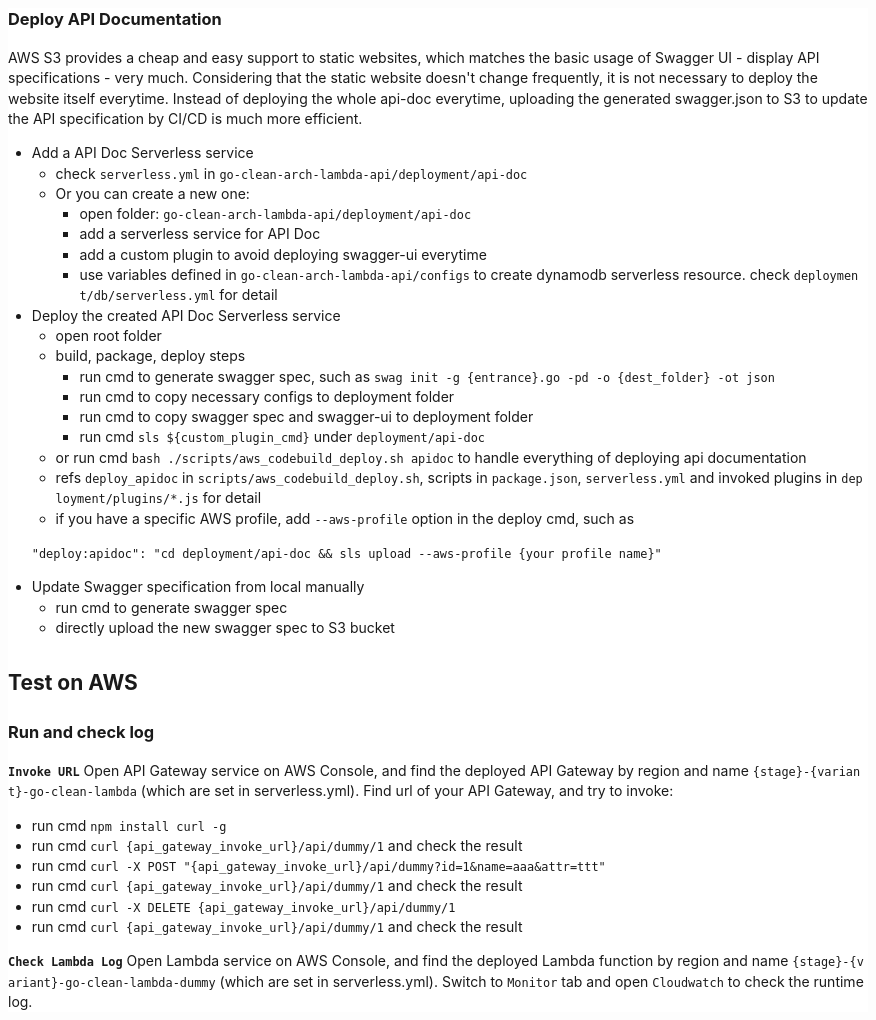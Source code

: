 ### Deploy API Documentation
AWS S3 provides a cheap and easy support to static websites, which matches the basic usage of Swagger UI - display API specifications - very much. 
Considering that the static website doesn't change frequently, it is not necessary to deploy the website itself everytime. Instead of deploying the whole api-doc everytime, uploading the generated swagger.json to S3 to update the API specification by CI/CD is much more efficient.

- Add a API Doc Serverless service
  - check `serverless.yml` in `go-clean-arch-lambda-api/deployment/api-doc`
  - Or you can create a new one:
    - open folder: `go-clean-arch-lambda-api/deployment/api-doc`
    - add a serverless service for API Doc
    - add a custom plugin to avoid deploying swagger-ui everytime
    - use variables defined in `go-clean-arch-lambda-api/configs` to create dynamodb serverless resource. check `deployment/db/serverless.yml` for detail
- Deploy the created API Doc Serverless service
  - open root folder
  - build, package, deploy steps
    - run cmd to generate swagger spec, such as `swag init -g {entrance}.go -pd -o {dest_folder} -ot json`
    - run cmd to copy necessary configs to deployment folder
    - run cmd to copy swagger spec and swagger-ui to deployment folder
    - run cmd `sls ${custom_plugin_cmd}` under `deployment/api-doc`
  - or run cmd `bash ./scripts/aws_codebuild_deploy.sh apidoc` to handle everything of deploying api documentation
  - refs `deploy_apidoc` in `scripts/aws_codebuild_deploy.sh`, scripts in `package.json`, `serverless.yml` and invoked plugins in `deployment/plugins/*.js` for detail
  - if you have a specific AWS profile, add `--aws-profile` option in the deploy cmd, such as 
  ```
  "deploy:apidoc": "cd deployment/api-doc && sls upload --aws-profile {your profile name}"
  ````
- Update Swagger specification from local manually
  - run cmd to generate swagger spec
  - directly upload the new swagger spec to S3 bucket


## Test on AWS
### Run and check log
**`Invoke URL`**
Open API Gateway service on AWS Console, and find the deployed API Gateway by region and name `{stage}-{variant}-go-clean-lambda` (which are set in serverless.yml).
Find url of your API Gateway, and try to invoke:
- run cmd `npm install curl -g`
- run cmd `curl {api_gateway_invoke_url}/api/dummy/1` and check the result
- run cmd `curl -X POST "{api_gateway_invoke_url}/api/dummy?id=1&name=aaa&attr=ttt"`
- run cmd `curl {api_gateway_invoke_url}/api/dummy/1` and check the result
- run cmd `curl -X DELETE {api_gateway_invoke_url}/api/dummy/1`
- run cmd `curl {api_gateway_invoke_url}/api/dummy/1` and check the result

**`Check Lambda Log`**
Open Lambda service on AWS Console, and find the deployed Lambda function by region and name `{stage}-{variant}-go-clean-lambda-dummy` (which are set in serverless.yml).
Switch to `Monitor` tab and open `Cloudwatch` to check the runtime log.
